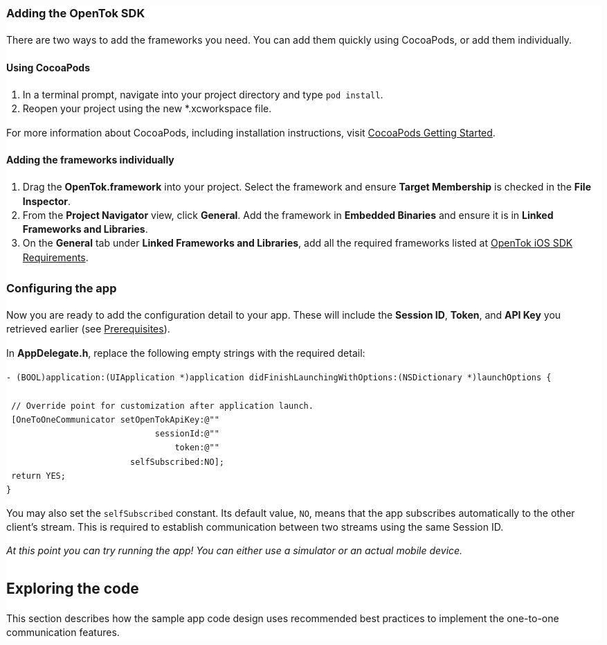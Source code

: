 
### Adding the OpenTok SDK

There are two ways to add the frameworks you need. You can add them quickly using CocoaPods, or add them individually.

#### Using CocoaPods

1. In a terminal prompt, navigate into your project directory and type `pod install`.
3. Reopen your project using the new *.xcworkspace file.

For more information about CocoaPods, including installation instructions, visit [CocoaPods Getting Started](https://guides.cocoapods.org/using/getting-started.html#getting-started).

#### Adding the frameworks individually

1.  Drag the **OpenTok.framework** into your project. Select the framework and ensure **Target Membership** is checked in the **File Inspector**.
2.  From the **Project Navigator** view, click **General**. Add the framework in **Embedded Binaries** and ensure it is in **Linked Frameworks and Libraries**.
3.  On the **General** tab under **Linked Frameworks and Libraries**, add all the required frameworks listed at [OpenTok iOS SDK Requirements](https://tokbox.com/developer/sdks/ios/).


### Configuring the app

Now you are ready to add the configuration detail to your app. These will include the **Session ID**, **Token**, and **API Key** you retrieved earlier (see [Prerequisites](#prerequisites)).

In **AppDelegate.h**, replace the following empty strings with the required detail:


   ```objc
- (BOOL)application:(UIApplication *)application didFinishLaunchingWithOptions:(NSDictionary *)launchOptions {

	// Override point for customization after application launch.    
    [OneToOneCommunicator setOpenTokApiKey:@""
                                 sessionId:@""
                                     token:@""
                            selfSubscribed:NO];
  	return YES;
}
   ```


You may also set the `selfSubscribed` constant. Its default value, `NO`, means that the app subscribes automatically to the other client’s stream. This is required to establish communication between two streams using the same Session ID.

_At this point you can try running the app! You can either use a simulator or an actual mobile device._


## Exploring the code

This section describes how the sample app code design uses recommended best practices to implement the one-to-one communication features. 
